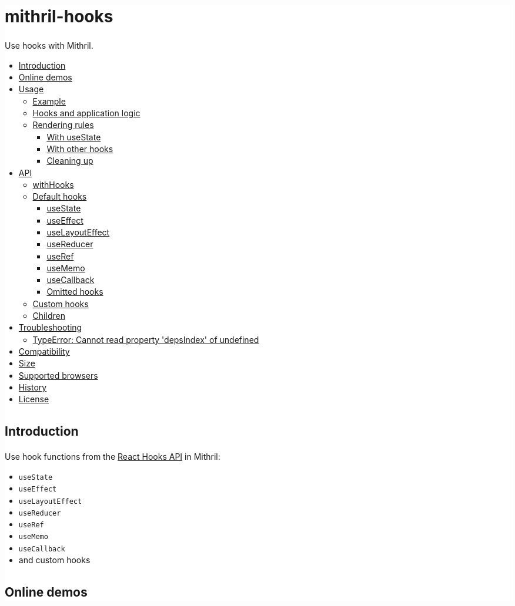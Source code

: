 # mithril-hooks

Use hooks with Mithril.

- [Introduction](#introduction)
- [Online demos](#online-demos)
- [Usage](#usage)
  - [Example](#example)
  - [Hooks and application logic](#hooks-and-application-logic)
  - [Rendering rules](#rendering-rules)
    - [With useState](#with-usestate)
    - [With other hooks](#with-other-hooks)
    - [Cleaning up](#cleaning-up)
- [API](#api)
  - [withHooks](#withhooks)
  - [Default hooks](#default-hooks)
    - [useState](#usestate)
    - [useEffect](#useeffect)
    - [useLayoutEffect](#uselayouteffect)
    - [useReducer](#usereducer)
    - [useRef](#useref)
    - [useMemo](#usememo)
    - [useCallback](#usecallback)
    - [Omitted hooks](#omitted-hooks)
  - [Custom hooks](#custom-hooks)
  - [Children](#children)
- [Troubleshooting](#troubleshooting)
  - [TypeError: Cannot read property 'depsIndex' of undefined](#typeerror-cannot-read-property-depsindex-of-undefined)
- [Compatibility](#compatibility)
- [Size](#size)
- [Supported browsers](#supported-browsers)
- [History](#history)
- [License](#license)


## Introduction

Use hook functions from the [React Hooks API](https://reactjs.org/docs/hooks-intro.html) in Mithril:

* `useState`
* `useEffect`
* `useLayoutEffect`
* `useReducer`
* `useRef`
* `useMemo`
* `useCallback`
* and custom hooks


## Online demos
